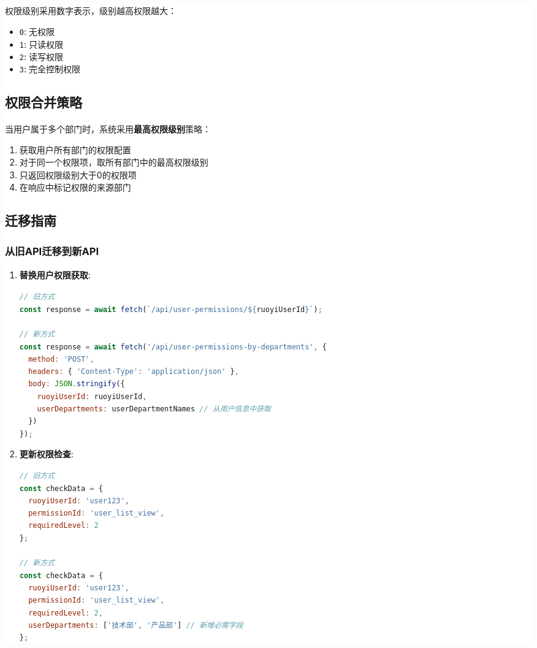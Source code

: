 权限级别采用数字表示，级别越高权限越大：

- `0`: 无权限
- `1`: 只读权限
- `2`: 读写权限
- `3`: 完全控制权限

## 权限合并策略

当用户属于多个部门时，系统采用**最高权限级别**策略：

1. 获取用户所有部门的权限配置
2. 对于同一个权限项，取所有部门中的最高权限级别
3. 只返回权限级别大于0的权限项
4. 在响应中标记权限的来源部门

## 迁移指南

### 从旧API迁移到新API

1. **替换用户权限获取**:
   ```javascript
   // 旧方式
   const response = await fetch(`/api/user-permissions/${ruoyiUserId}`);
   
   // 新方式
   const response = await fetch('/api/user-permissions-by-departments', {
     method: 'POST',
     headers: { 'Content-Type': 'application/json' },
     body: JSON.stringify({
       ruoyiUserId: ruoyiUserId,
       userDepartments: userDepartmentNames // 从用户信息中获取
     })
   });
   ```

2. **更新权限检查**:
   ```javascript
   // 旧方式
   const checkData = {
     ruoyiUserId: 'user123',
     permissionId: 'user_list_view',
     requiredLevel: 2
   };
   
   // 新方式
   const checkData = {
     ruoyiUserId: 'user123',
     permissionId: 'user_list_view',
     requiredLevel: 2,
     userDepartments: ['技术部', '产品部'] // 新增必需字段
   };
   ```
